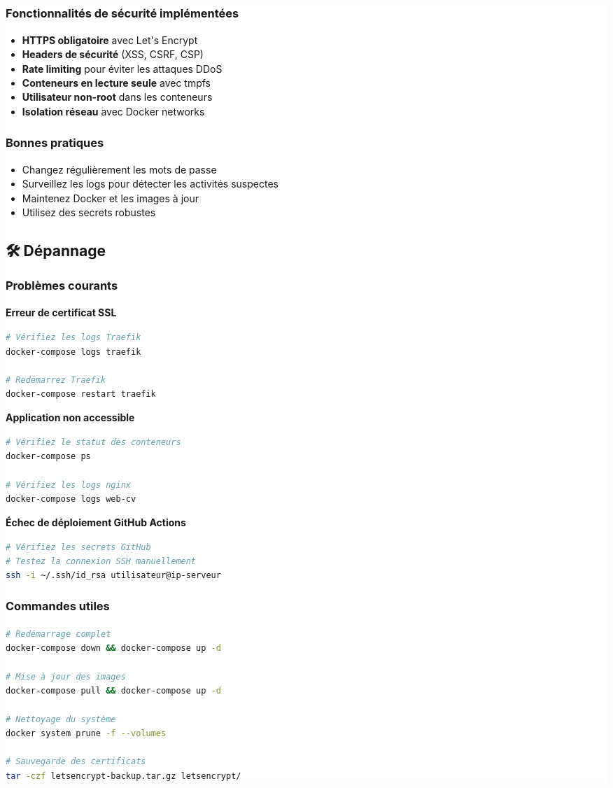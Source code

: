### Fonctionnalités de sécurité implémentées

- **HTTPS obligatoire** avec Let's Encrypt
- **Headers de sécurité** (XSS, CSRF, CSP)
- **Rate limiting** pour éviter les attaques DDoS
- **Conteneurs en lecture seule** avec tmpfs
- **Utilisateur non-root** dans les conteneurs
- **Isolation réseau** avec Docker networks

### Bonnes pratiques

- Changez régulièrement les mots de passe
- Surveillez les logs pour détecter les activités suspectes
- Maintenez Docker et les images à jour
- Utilisez des secrets robustes

## 🛠️ Dépannage

### Problèmes courants

**Erreur de certificat SSL**
```bash
# Vérifiez les logs Traefik
docker-compose logs traefik

# Redémarrez Traefik
docker-compose restart traefik
```

**Application non accessible**
```bash
# Vérifiez le statut des conteneurs
docker-compose ps

# Vérifiez les logs nginx
docker-compose logs web-cv
```

**Échec de déploiement GitHub Actions**
```bash
# Vérifiez les secrets GitHub
# Testez la connexion SSH manuellement
ssh -i ~/.ssh/id_rsa utilisateur@ip-serveur
```

### Commandes utiles

```bash
# Redémarrage complet
docker-compose down && docker-compose up -d

# Mise à jour des images
docker-compose pull && docker-compose up -d

# Nettoyage du système
docker system prune -f --volumes

# Sauvegarde des certificats
tar -czf letsencrypt-backup.tar.gz letsencrypt/
```
